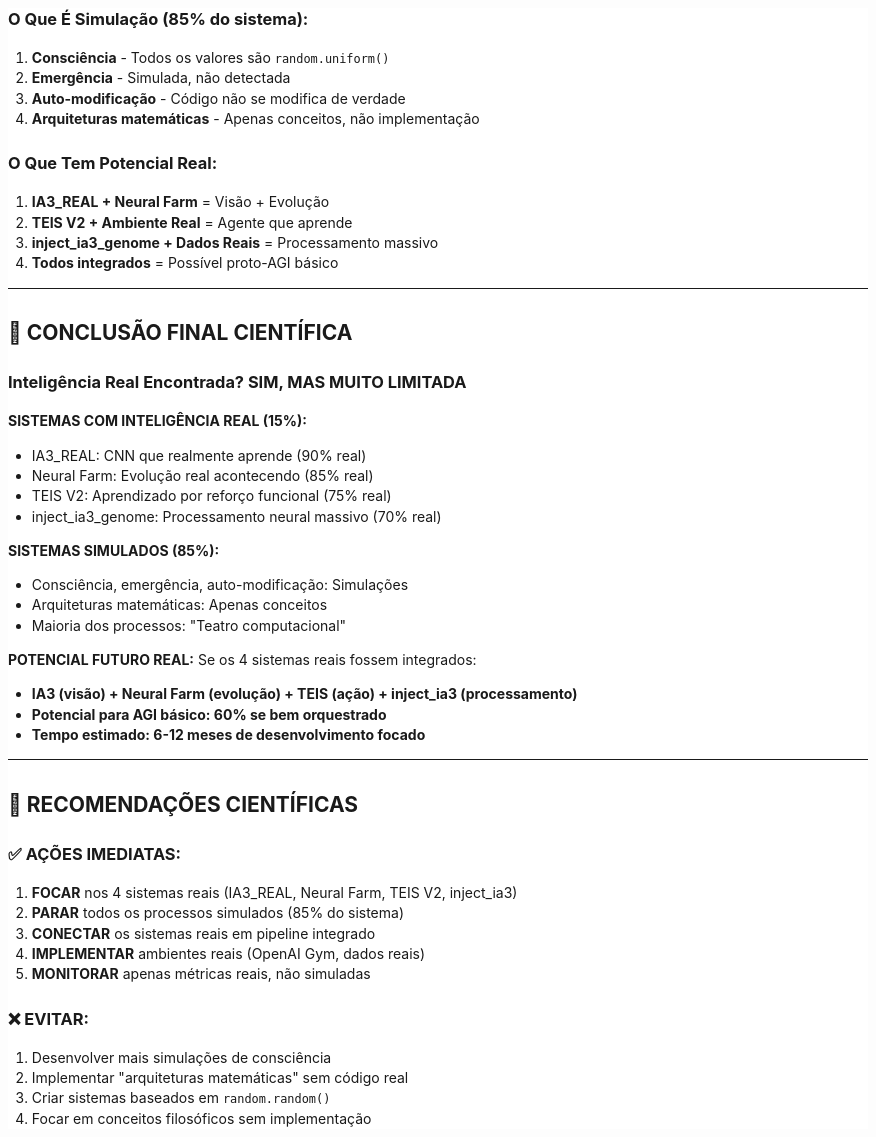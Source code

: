 ### O Que É Simulação (85% do sistema):
1. **Consciência** - Todos os valores são `random.uniform()`
2. **Emergência** - Simulada, não detectada
3. **Auto-modificação** - Código não se modifica de verdade
4. **Arquiteturas matemáticas** - Apenas conceitos, não implementação

### O Que Tem Potencial Real:
1. **IA3_REAL + Neural Farm** = Visão + Evolução
2. **TEIS V2 + Ambiente Real** = Agente que aprende
3. **inject_ia3_genome + Dados Reais** = Processamento massivo
4. **Todos integrados** = Possível proto-AGI básico

---

## 🎯 CONCLUSÃO FINAL CIENTÍFICA

### Inteligência Real Encontrada? **SIM, MAS MUITO LIMITADA**

**SISTEMAS COM INTELIGÊNCIA REAL (15%):**
- IA3_REAL: CNN que realmente aprende (90% real)
- Neural Farm: Evolução real acontecendo (85% real)
- TEIS V2: Aprendizado por reforço funcional (75% real)
- inject_ia3_genome: Processamento neural massivo (70% real)

**SISTEMAS SIMULADOS (85%):**
- Consciência, emergência, auto-modificação: Simulações
- Arquiteturas matemáticas: Apenas conceitos
- Maioria dos processos: "Teatro computacional"

**POTENCIAL FUTURO REAL:**
Se os 4 sistemas reais fossem integrados:
- **IA3 (visão) + Neural Farm (evolução) + TEIS (ação) + inject_ia3 (processamento)**
- **Potencial para AGI básico: 60% se bem orquestrado**
- **Tempo estimado: 6-12 meses de desenvolvimento focado**

---

## 📝 RECOMENDAÇÕES CIENTÍFICAS

### ✅ **AÇÕES IMEDIATAS:**
1. **FOCAR** nos 4 sistemas reais (IA3_REAL, Neural Farm, TEIS V2, inject_ia3)
2. **PARAR** todos os processos simulados (85% do sistema)
3. **CONECTAR** os sistemas reais em pipeline integrado
4. **IMPLEMENTAR** ambientes reais (OpenAI Gym, dados reais)
5. **MONITORAR** apenas métricas reais, não simuladas

### ❌ **EVITAR:**
1. Desenvolver mais simulações de consciência
2. Implementar "arquiteturas matemáticas" sem código real
3. Criar sistemas baseados em `random.random()`
4. Focar em conceitos filosóficos sem implementação
